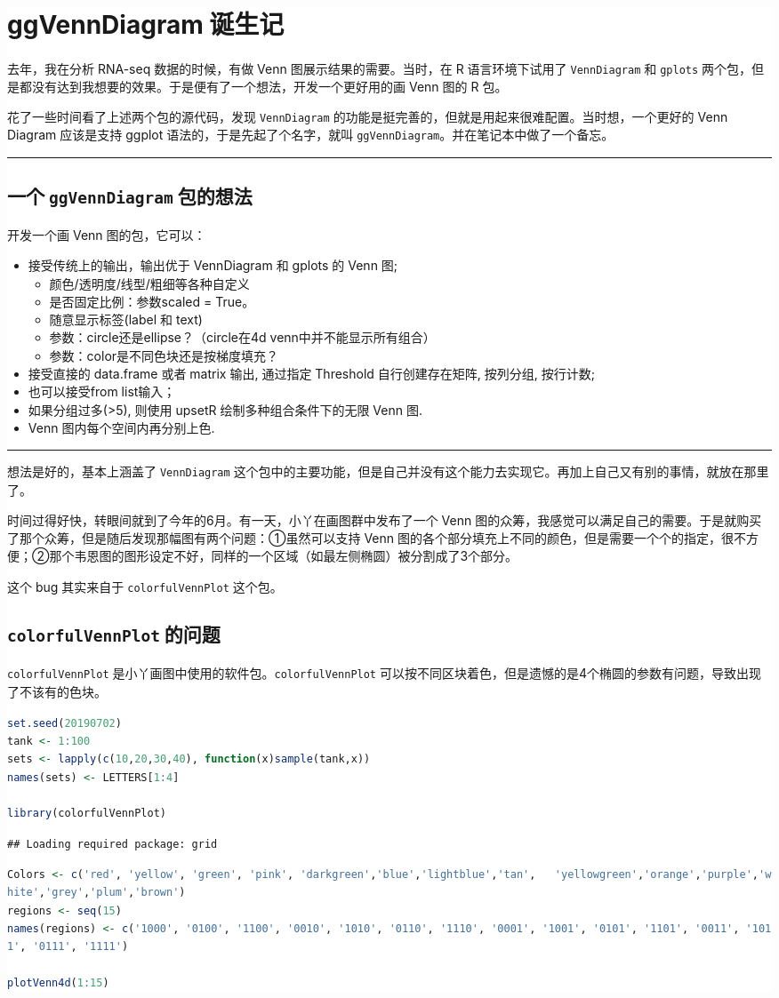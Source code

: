 ggVennDiagram 诞生记
================

去年，我在分析 RNA-seq 数据的时候，有做 Venn 图展示结果的需要。当时，在 R 语言环境下试用了 `VennDiagram` 和
`gplots` 两个包，但是都没有达到我想要的效果。于是便有了一个想法，开发一个更好用的画 Venn 图的 R 包。

花了一些时间看了上述两个包的源代码，发现 `VennDiagram` 的功能是挺完善的，但就是用起来很难配置。当时想，一个更好的 Venn
Diagram 应该是支持 ggplot 语法的，于是先起了个名字，就叫 `ggVennDiagram`。并在笔记本中做了一个备忘。

-----

## 一个 `ggVennDiagram` 包的想法

开发一个画 Venn 图的包，它可以：

  - 接受传统上的输出，输出优于 VennDiagram 和 gplots 的 Venn 图;
      - 颜色/透明度/线型/粗细等各种自定义
      - 是否固定比例：参数scaled = True。
      - 随意显示标签(label 和 text)
      - 参数：circle还是ellipse？（circle在4d venn中并不能显示所有组合）
      - 参数：color是不同色块还是按梯度填充？
  - 接受直接的 data.frame 或者 matrix 输出, 通过指定 Threshold 自行创建存在矩阵, 按列分组, 按行计数;
  - 也可以接受from list输入；
  - 如果分组过多(\>5), 则使用 upsetR 绘制多种组合条件下的无限 Venn 图.
  - Venn 图内每个空间内再分别上色.

-----

想法是好的，基本上涵盖了 `VennDiagram` 这个包中的主要功能，但是自己并没有这个能力去实现它。再加上自己又有别的事情，就放在那里了。

时间过得好快，转眼间就到了今年的6月。有一天，小丫在画图群中发布了一个 Venn
图的众筹，我感觉可以满足自己的需要。于是就购买了那个众筹，但是随后发现那幅图有两个问题：①虽然可以支持
Venn
图的各个部分填充上不同的颜色，但是需要一个个的指定，很不方便；②那个韦恩图的图形设定不好，同样的一个区域（如最左侧椭圆）被分割成了3个部分。

这个 bug 其实来自于 `colorfulVennPlot` 这个包。

## `colorfulVennPlot` 的问题

`colorfulVennPlot` 是小丫画图中使用的软件包。`colorfulVennPlot`
可以按不同区块着色，但是遗憾的是4个椭圆的参数有问题，导致出现了不该有的色块。

``` r
set.seed(20190702)
tank <- 1:100
sets <- lapply(c(10,20,30,40), function(x)sample(tank,x))
names(sets) <- LETTERS[1:4]

library(colorfulVennPlot)
```

    ## Loading required package: grid

``` r
Colors <- c('red', 'yellow', 'green', 'pink', 'darkgreen','blue','lightblue','tan',   'yellowgreen','orange','purple','white','grey','plum','brown')
regions <- seq(15)
names(regions) <- c('1000', '0100', '1100', '0010', '1010', '0110', '1110', '0001', '1001', '0101', '1101', '0011', '1011', '0111', '1111')

plotVenn4d(1:15)
```
